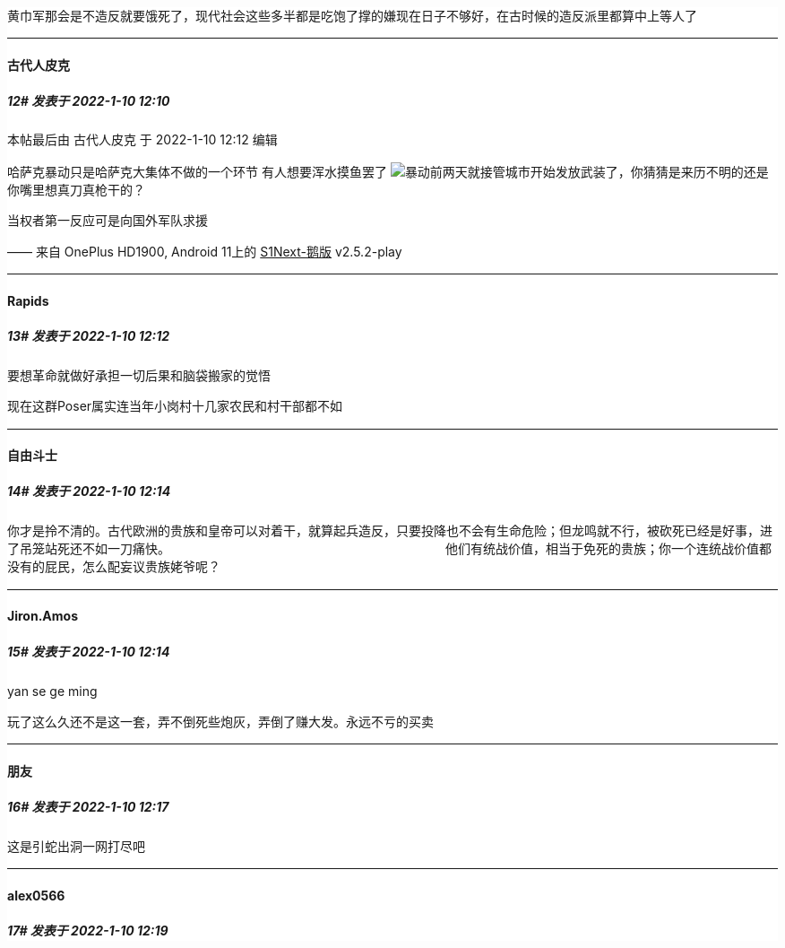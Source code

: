 黄巾军那会是不造反就要饿死了，现代社会这些多半都是吃饱了撑的嫌现在日子不够好，在古时候的造反派里都算中上等人了

*****

####  古代人皮克  
##### 12#       发表于 2022-1-10 12:10

 本帖最后由 古代人皮克 于 2022-1-10 12:12 编辑 

哈萨克暴动只是哈萨克大集体不做的一个环节 有人想要浑水摸鱼罢了
<img src="https://static.saraba1st.com/image/smiley/face2017/067.png" referrerpolicy="no-referrer">暴动前两天就接管城市开始发放武装了，你猜猜是来历不明的还是你嘴里想真刀真枪干的？

当权者第一反应可是向国外军队求援

—— 来自 OnePlus HD1900, Android 11上的 [S1Next-鹅版](https://github.com/ykrank/S1-Next/releases) v2.5.2-play

*****

####  Rapids  
##### 13#       发表于 2022-1-10 12:12

要想革命就做好承担一切后果和脑袋搬家的觉悟

现在这群Poser属实连当年小岗村十几家农民和村干部都不如

*****

####  自由斗士  
##### 14#       发表于 2022-1-10 12:14

你才是拎不清的。古代欧洲的贵族和皇帝可以对着干，就算起兵造反，只要投降也不会有生命危险；但龙鸣就不行，被砍死已经是好事，进了吊笼站死还不如一刀痛快。                                                                              他们有统战价值，相当于免死的贵族；你一个连统战价值都没有的屁民，怎么配妄议贵族姥爷呢？

*****

####  Jiron.Amos  
##### 15#       发表于 2022-1-10 12:14

yan se ge ming

玩了这么久还不是这一套，弄不倒死些炮灰，弄倒了赚大发。永远不亏的买卖

*****

####  朋友  
##### 16#       发表于 2022-1-10 12:17

这是引蛇出洞一网打尽吧

*****

####  alex0566  
##### 17#       发表于 2022-1-10 12:19
